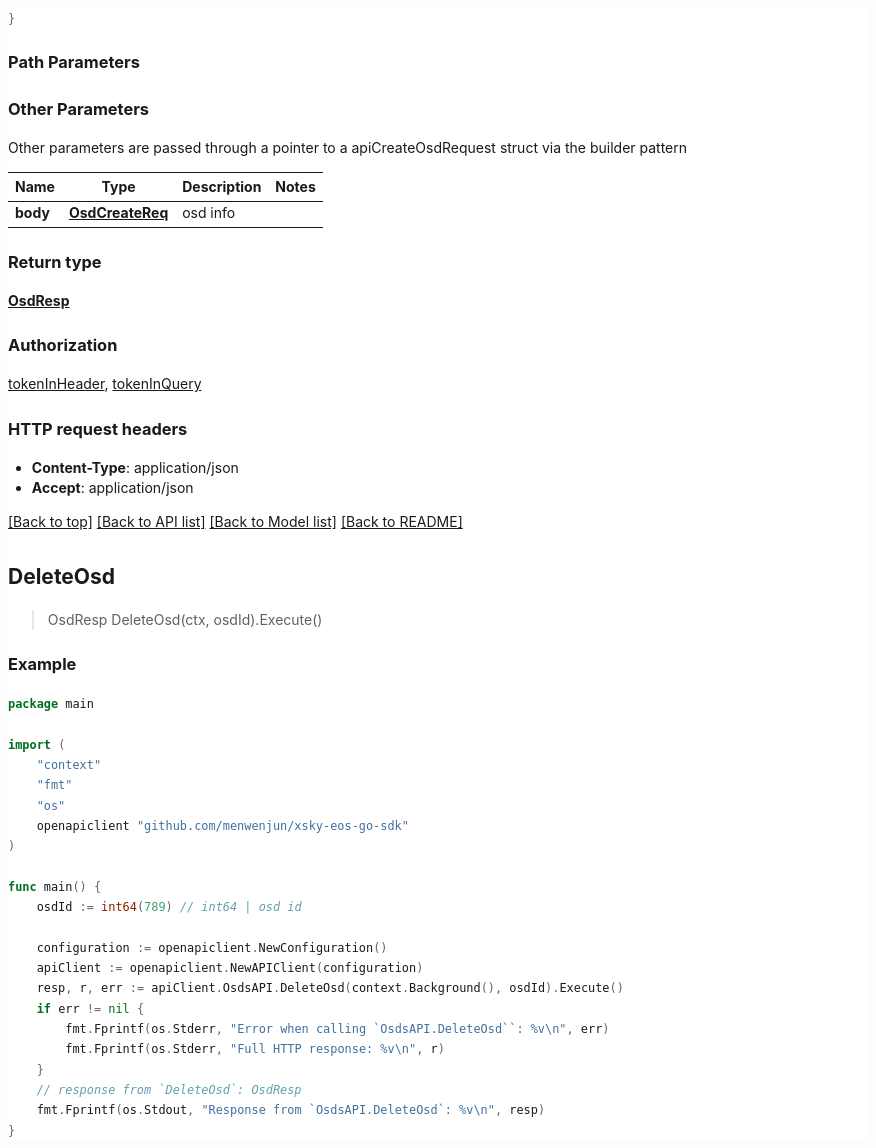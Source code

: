 ```go
}
```

### Path Parameters



### Other Parameters

Other parameters are passed through a pointer to a apiCreateOsdRequest struct via the builder pattern


Name | Type | Description  | Notes
------------- | ------------- | ------------- | -------------
 **body** | [**OsdCreateReq**](OsdCreateReq.md) | osd info | 

### Return type

[**OsdResp**](OsdResp.md)

### Authorization

[tokenInHeader](../README.md#tokenInHeader), [tokenInQuery](../README.md#tokenInQuery)

### HTTP request headers

- **Content-Type**: application/json
- **Accept**: application/json

[[Back to top]](#) [[Back to API list]](../README.md#documentation-for-api-endpoints)
[[Back to Model list]](../README.md#documentation-for-models)
[[Back to README]](../README.md)


## DeleteOsd

> OsdResp DeleteOsd(ctx, osdId).Execute()





### Example

```go
package main

import (
	"context"
	"fmt"
	"os"
	openapiclient "github.com/menwenjun/xsky-eos-go-sdk"
)

func main() {
	osdId := int64(789) // int64 | osd id

	configuration := openapiclient.NewConfiguration()
	apiClient := openapiclient.NewAPIClient(configuration)
	resp, r, err := apiClient.OsdsAPI.DeleteOsd(context.Background(), osdId).Execute()
	if err != nil {
		fmt.Fprintf(os.Stderr, "Error when calling `OsdsAPI.DeleteOsd``: %v\n", err)
		fmt.Fprintf(os.Stderr, "Full HTTP response: %v\n", r)
	}
	// response from `DeleteOsd`: OsdResp
	fmt.Fprintf(os.Stdout, "Response from `OsdsAPI.DeleteOsd`: %v\n", resp)
}
```